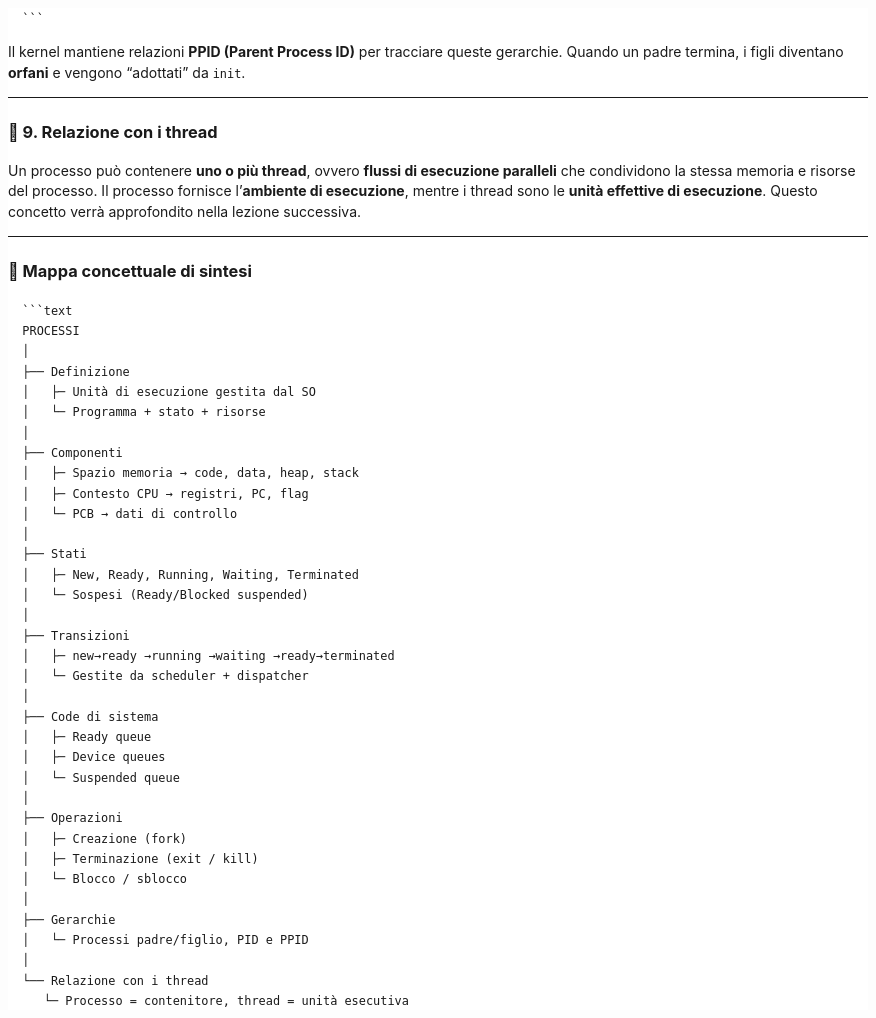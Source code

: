       ```

Il kernel mantiene relazioni **PPID (Parent Process ID)** per tracciare queste gerarchie.
Quando un padre termina, i figli diventano **orfani** e vengono “adottati” da `init`.

---

### 🔹 9. Relazione con i thread

Un processo può contenere **uno o più thread**, ovvero **flussi di esecuzione paralleli** che condividono la stessa memoria e risorse del processo.
Il processo fornisce l’**ambiente di esecuzione**, mentre i thread sono le **unità effettive di esecuzione**.
Questo concetto verrà approfondito nella lezione successiva.

---

### 🧠 Mappa concettuale di sintesi

      ```text
      PROCESSI
      │
      ├── Definizione
      │   ├─ Unità di esecuzione gestita dal SO
      │   └─ Programma + stato + risorse
      │
      ├── Componenti
      │   ├─ Spazio memoria → code, data, heap, stack
      │   ├─ Contesto CPU → registri, PC, flag
      │   └─ PCB → dati di controllo
      │
      ├── Stati
      │   ├─ New, Ready, Running, Waiting, Terminated
      │   └─ Sospesi (Ready/Blocked suspended)
      │
      ├── Transizioni
      │   ├─ new→ready →running →waiting →ready→terminated
      │   └─ Gestite da scheduler + dispatcher
      │
      ├── Code di sistema
      │   ├─ Ready queue
      │   ├─ Device queues
      │   └─ Suspended queue
      │
      ├── Operazioni
      │   ├─ Creazione (fork)
      │   ├─ Terminazione (exit / kill)
      │   └─ Blocco / sblocco
      │
      ├── Gerarchie
      │   └─ Processi padre/figlio, PID e PPID
      │
      └── Relazione con i thread
         └─ Processo = contenitore, thread = unità esecutiva

